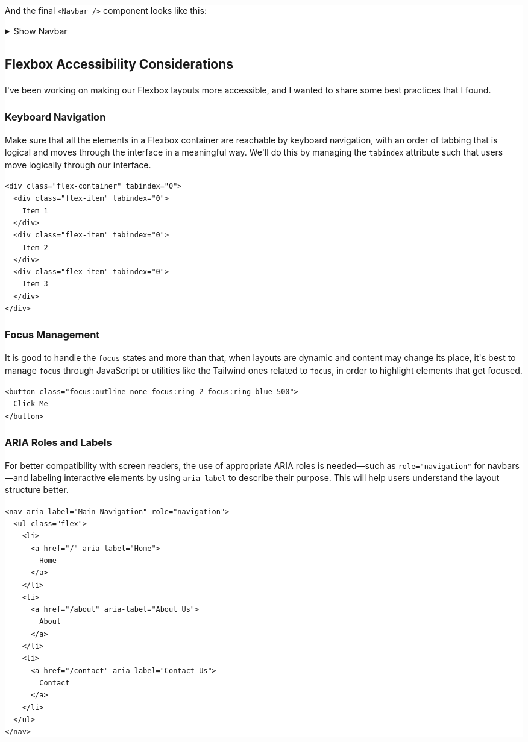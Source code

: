 And the final `<Navbar />` component looks like this:

<details><summary>Show Navbar</summary></details>

## Flexbox Accessibility Considerations

I've been working on making our Flexbox layouts more accessible, and I wanted to share some best practices that I found.

### Keyboard Navigation

Make sure that all the elements in a Flexbox container are reachable by keyboard navigation, with an order of tabbing that is logical and moves through the interface in a meaningful way. We'll do this by managing the `tabindex` attribute such that users move logically through our interface.

```tsx
<div class="flex-container" tabindex="0">
  <div class="flex-item" tabindex="0">
    Item 1
  </div>
  <div class="flex-item" tabindex="0">
    Item 2
  </div>
  <div class="flex-item" tabindex="0">
    Item 3
  </div>
</div>
```

### Focus Management

It is good to handle the `focus` states and more than that, when layouts are dynamic and content may change its place, it's best to manage `focus` through JavaScript or utilities like the Tailwind ones related to `focus`, in order to highlight elements that get focused.

```tsx
<button class="focus:outline-none focus:ring-2 focus:ring-blue-500">
  Click Me
</button>
```

### ARIA Roles and Labels

For better compatibility with screen readers, the use of appropriate ARIA roles is needed—such as `role="navigation"` for navbars—and labeling interactive elements by using `aria-label` to describe their purpose. This will help users understand the layout structure better.

```tsx
<nav aria-label="Main Navigation" role="navigation">
  <ul class="flex">
    <li>
      <a href="/" aria-label="Home">
        Home
      </a>
    </li>
    <li>
      <a href="/about" aria-label="About Us">
        About
      </a>
    </li>
    <li>
      <a href="/contact" aria-label="Contact Us">
        Contact
      </a>
    </li>
  </ul>
</nav>
```